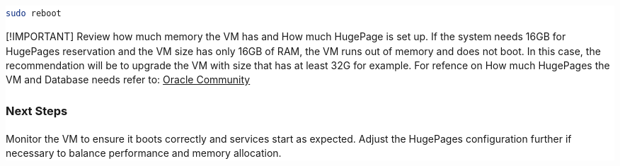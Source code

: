 ```bash
sudo reboot
```

[!IMPORTANT] Review how much memory the VM has and How much HugePage is set up. If the system needs 16GB for HugePages reservation and the VM size has only 16GB of RAM, the VM runs out of memory and does not boot. In this case, the recommendation will be to upgrade the VM with size that has at least 32G for example.
For refence on How much HugePages the VM and Database needs refer to: [Oracle Community](https://community.oracle.com/mosc/discussion/4516170/huge-pages)

### Next Steps

Monitor the VM to ensure it boots correctly and services start as expected.
Adjust the HugePages configuration further if necessary to balance performance and memory allocation.

